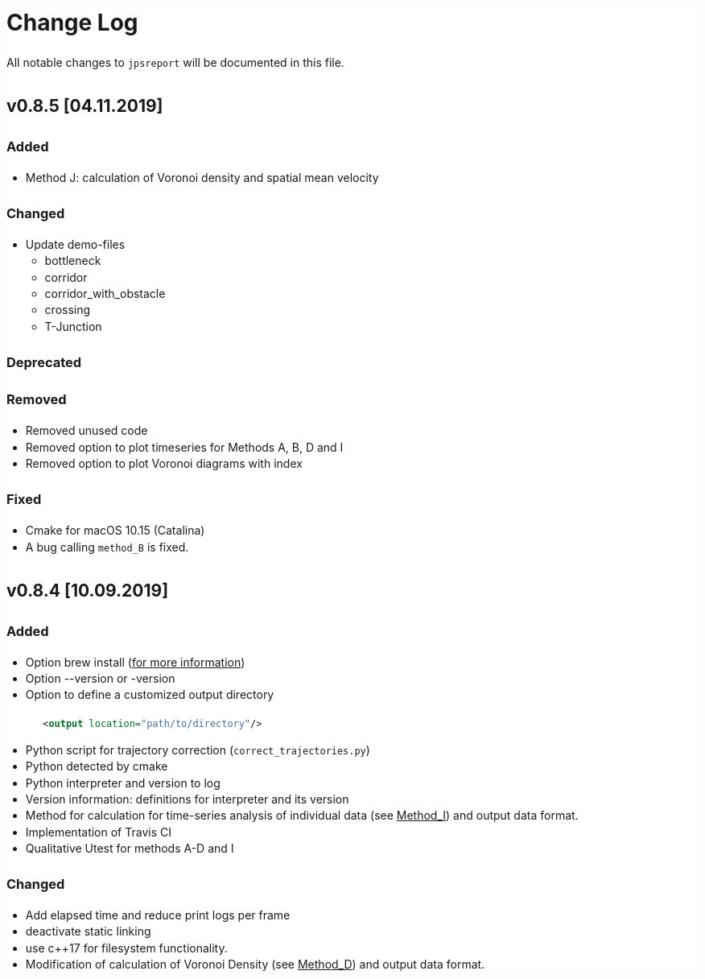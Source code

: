 # Change Log
All notable changes to `jpsreport` will be documented in this file.

## v0.8.5 [04.11.2019]

### Added
- Method J: calculation of Voronoi density and spatial mean velocity

### Changed
- Update demo-files
    - bottleneck
    - corridor
    - corridor_with_obstacle
    - crossing
    - T-Junction

### Deprecated

### Removed
- Removed unused code
- Removed option to plot timeseries for Methods A, B, D and I
- Removed option to plot Voronoi diagrams with index

### Fixed
- Cmake for macOS 10.15 (Catalina)
- A bug calling `method_B` is fixed.

## v0.8.4 [10.09.2019]
### Added
- Option brew install ([for more information](https://github.com/JuPedSim/homebrew-jps/blob/master/README.md))
- Option --version or -version
- Option to define a customized output directory
  ```xml
     <output location="path/to/directory"/>
  ```
- Python script for trajectory correction (`correct_trajectories.py`)
- Python detected by cmake
- Python interpreter and version to log
- Version information: definitions for interpreter and its version
- Method for calculation for time-series analysis of individual data (see [Method_I](http://www.jupedsim.org/jpsreport/2016-11-01-inifile.html#method-i)) and output data format.
- Implementation of Travis CI
- Qualitative Utest for methods A-D and I


### Changed
- Add elapsed time and reduce print logs per frame
- deactivate static linking
- use c++17 for filesystem functionality.
- Modification of calculation of Voronoi Density (see [Method_D](http://www.jupedsim.org/jpsreport/2016-11-01-inifile.html#method-d)) and output data format.
